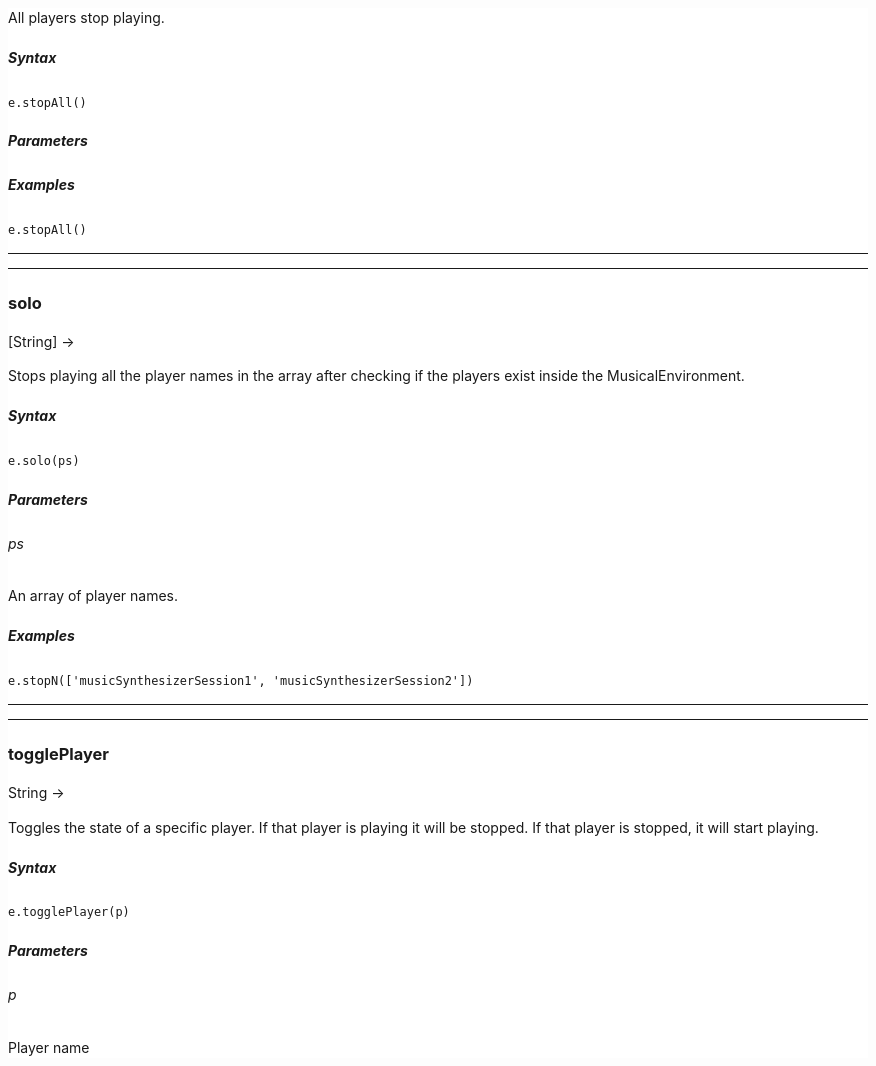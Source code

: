 All players stop playing.

##### Syntax
```
e.stopAll()
```

##### Parameters

##### Examples
```
e.stopAll()
```

---

---

### solo

[String] ->

Stops playing all the player names in the array after checking if the players exist inside the MusicalEnvironment.
##### Syntax
```
e.solo(ps)
```

##### Parameters
###### ps
An array of player names.

##### Examples
```
e.stopN(['musicSynthesizerSession1', 'musicSynthesizerSession2'])
```

---

---

### togglePlayer
String -> 

Toggles the state of a specific player. If that player is playing it will be stopped. If that player is stopped, it will start playing.

##### Syntax
```
e.togglePlayer(p)
```

##### Parameters
###### p
Player name
